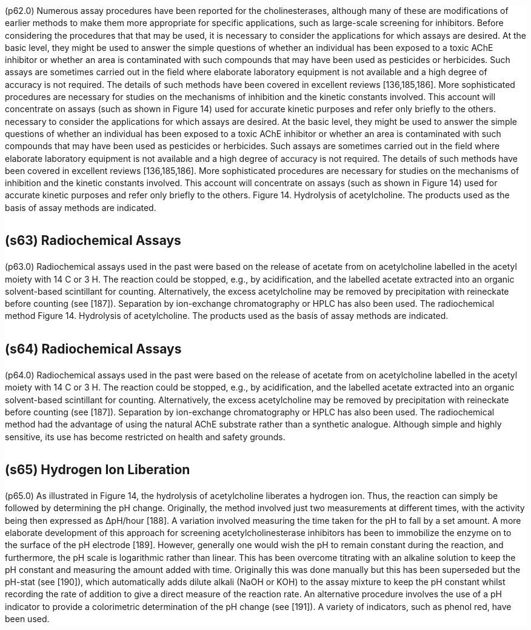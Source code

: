 (p62.0) Numerous assay procedures have been reported for the cholinesterases, although many of these are modifications of earlier methods to make them more appropriate for specific applications, such as large-scale screening for inhibitors. Before considering the procedures that that may be used, it is necessary to consider the applications for which assays are desired. At the basic level, they might be used to answer the simple questions of whether an individual has been exposed to a toxic AChE inhibitor or whether an area is contaminated with such compounds that may have been used as pesticides or herbicides. Such assays are sometimes carried out in the field where elaborate laboratory equipment is not available and a high degree of accuracy is not required. The details of such methods have been covered in excellent reviews [136,185,186]. More sophisticated procedures are necessary for studies on the mechanisms of inhibition and the kinetic constants involved. This account will concentrate on assays (such as shown in Figure 14) used for accurate kinetic purposes and refer only briefly to the others. necessary to consider the applications for which assays are desired. At the basic level, they might be used to answer the simple questions of whether an individual has been exposed to a toxic AChE inhibitor or whether an area is contaminated with such compounds that may have been used as pesticides or herbicides. Such assays are sometimes carried out in the field where elaborate laboratory equipment is not available and a high degree of accuracy is not required. The details of such methods have been covered in excellent reviews [136,185,186]. More sophisticated procedures are necessary for studies on the mechanisms of inhibition and the kinetic constants involved. This account will concentrate on assays (such as shown in Figure 14) used for accurate kinetic purposes and refer only briefly to the others. Figure 14. Hydrolysis of acetylcholine. The products used as the basis of assay methods are indicated.
## (s63) Radiochemical Assays
(p63.0) Radiochemical assays used in the past were based on the release of acetate from on acetylcholine labelled in the acetyl moiety with 14 C or 3 H. The reaction could be stopped, e.g., by acidification, and the labelled acetate extracted into an organic solvent-based scintillant for counting. Alternatively, the excess acetylcholine may be removed by precipitation with reineckate before counting (see [187]). Separation by ion-exchange chromatography or HPLC has also been used. The radiochemical method Figure 14. Hydrolysis of acetylcholine. The products used as the basis of assay methods are indicated.
## (s64) Radiochemical Assays
(p64.0) Radiochemical assays used in the past were based on the release of acetate from on acetylcholine labelled in the acetyl moiety with 14 C or 3 H. The reaction could be stopped, e.g., by acidification, and the labelled acetate extracted into an organic solvent-based scintillant for counting. Alternatively, the excess acetylcholine may be removed by precipitation with reineckate before counting (see [187]). Separation by ion-exchange chromatography or HPLC has also been used. The radiochemical method had the advantage of using the natural AChE substrate rather than a synthetic analogue. Although simple and highly sensitive, its use has become restricted on health and safety grounds.
## (s65) Hydrogen Ion Liberation
(p65.0) As illustrated in Figure 14, the hydrolysis of acetylcholine liberates a hydrogen ion. Thus, the reaction can simply be followed by determining the pH change. Originally, the method involved just two measurements at different times, with the activity being then expressed as ∆pH/hour [188]. A variation involved measuring the time taken for the pH to fall by a set amount. A more elaborate development of this approach for screening acetylcholinesterase inhibitors has been to immobilize the enzyme on to the surface of the pH electrode [189]. However, generally one would wish the pH to remain constant during the reaction, and furthermore, the pH scale is logarithmic rather than linear. This has been overcome titrating with an alkaline solution to keep the pH constant and measuring the amount added with time. Originally this was done manually but this has been superseded but the pH-stat (see [190]), which automatically adds dilute alkali (NaOH or KOH) to the assay mixture to keep the pH constant whilst recording the rate of addition to give a direct measure of the reaction rate. An alternative procedure involves the use of a pH indicator to provide a colorimetric determination of the pH change (see [191]). A variety of indicators, such as phenol red, have been used.
